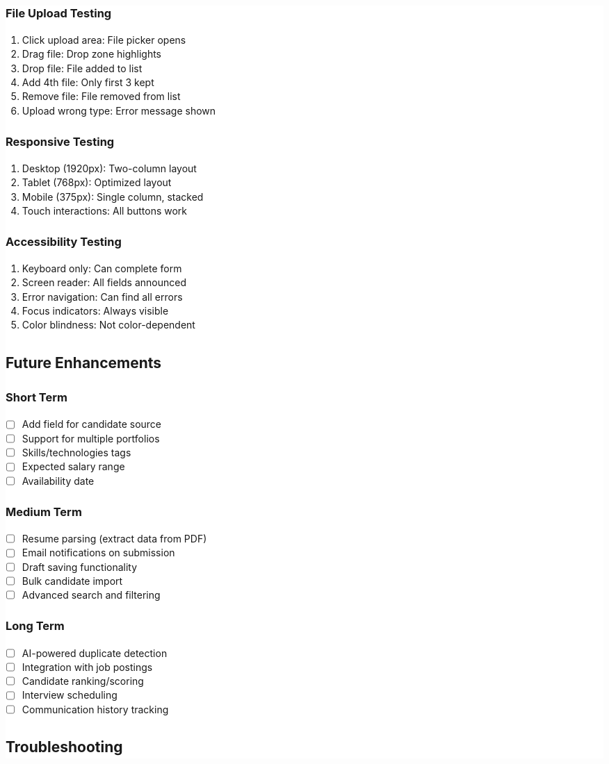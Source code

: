 ### File Upload Testing

1. Click upload area: File picker opens
2. Drag file: Drop zone highlights
3. Drop file: File added to list
4. Add 4th file: Only first 3 kept
5. Remove file: File removed from list
6. Upload wrong type: Error message shown

### Responsive Testing

1. Desktop (1920px): Two-column layout
2. Tablet (768px): Optimized layout
3. Mobile (375px): Single column, stacked
4. Touch interactions: All buttons work

### Accessibility Testing

1. Keyboard only: Can complete form
2. Screen reader: All fields announced
3. Error navigation: Can find all errors
4. Focus indicators: Always visible
5. Color blindness: Not color-dependent

## Future Enhancements

### Short Term

- [ ] Add field for candidate source
- [ ] Support for multiple portfolios
- [ ] Skills/technologies tags
- [ ] Expected salary range
- [ ] Availability date

### Medium Term

- [ ] Resume parsing (extract data from PDF)
- [ ] Email notifications on submission
- [ ] Draft saving functionality
- [ ] Bulk candidate import
- [ ] Advanced search and filtering

### Long Term

- [ ] AI-powered duplicate detection
- [ ] Integration with job postings
- [ ] Candidate ranking/scoring
- [ ] Interview scheduling
- [ ] Communication history tracking

## Troubleshooting
